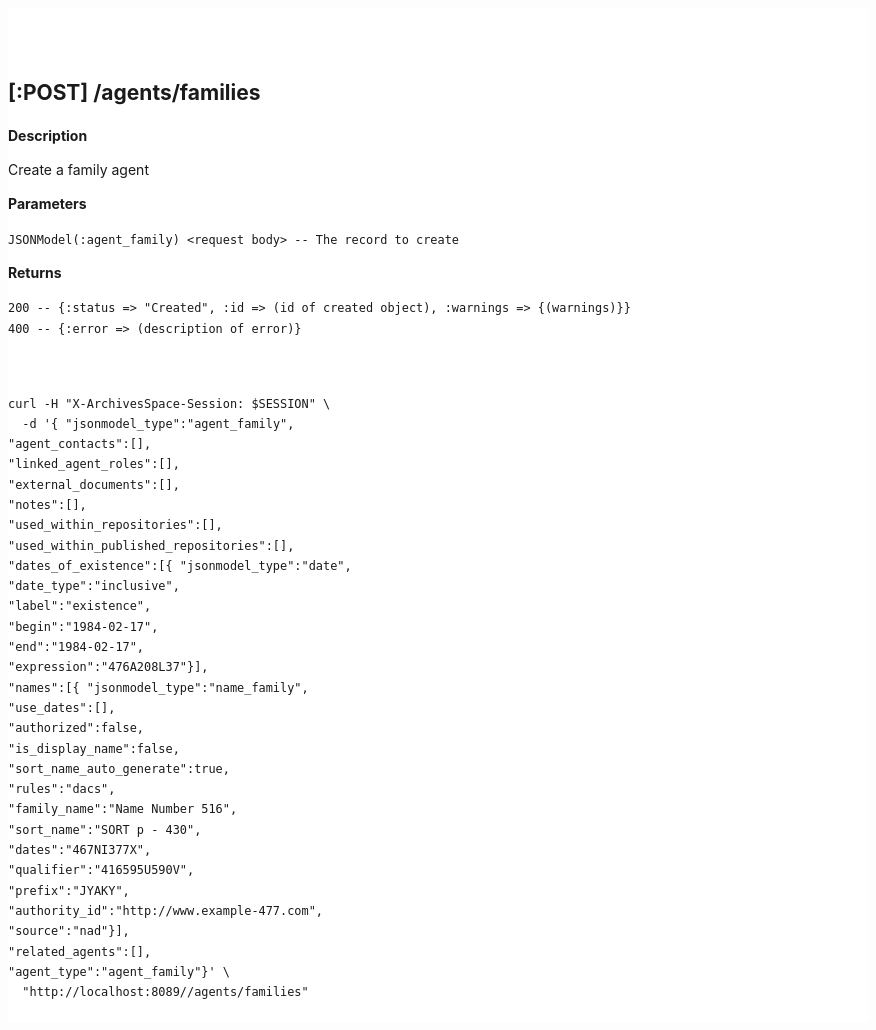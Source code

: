 ```shell 
    
  

```


## [:POST] /agents/families 

__Description__

Create a family agent

__Parameters__


	JSONModel(:agent_family) <request body> -- The record to create

__Returns__

	200 -- {:status => "Created", :id => (id of created object), :warnings => {(warnings)}}
	400 -- {:error => (description of error)}


```shell 
    
     
curl -H "X-ArchivesSpace-Session: $SESSION" \
  -d '{ "jsonmodel_type":"agent_family",
"agent_contacts":[],
"linked_agent_roles":[],
"external_documents":[],
"notes":[],
"used_within_repositories":[],
"used_within_published_repositories":[],
"dates_of_existence":[{ "jsonmodel_type":"date",
"date_type":"inclusive",
"label":"existence",
"begin":"1984-02-17",
"end":"1984-02-17",
"expression":"476A208L37"}],
"names":[{ "jsonmodel_type":"name_family",
"use_dates":[],
"authorized":false,
"is_display_name":false,
"sort_name_auto_generate":true,
"rules":"dacs",
"family_name":"Name Number 516",
"sort_name":"SORT p - 430",
"dates":"467NI377X",
"qualifier":"416595U590V",
"prefix":"JYAKY",
"authority_id":"http://www.example-477.com",
"source":"nad"}],
"related_agents":[],
"agent_type":"agent_family"}' \
  "http://localhost:8089//agents/families"
  

```
